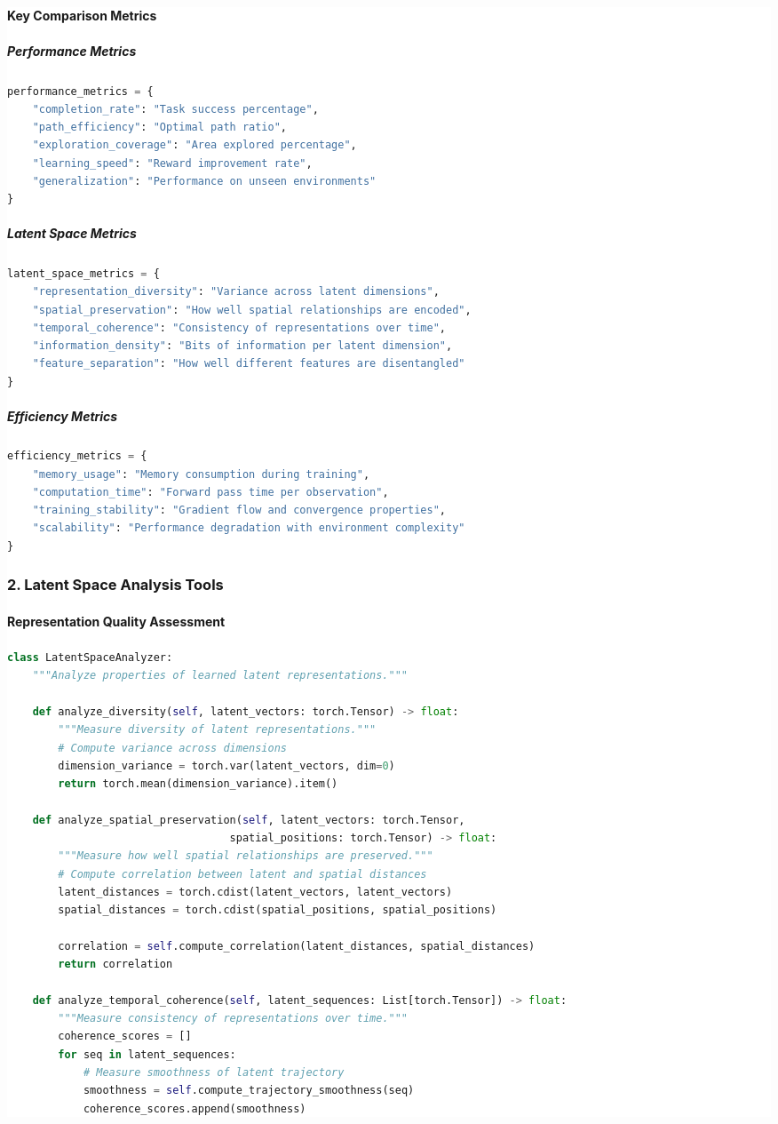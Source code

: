 #### Key Comparison Metrics

##### Performance Metrics
```python
performance_metrics = {
    "completion_rate": "Task success percentage",
    "path_efficiency": "Optimal path ratio",
    "exploration_coverage": "Area explored percentage",
    "learning_speed": "Reward improvement rate",
    "generalization": "Performance on unseen environments"
}
```

##### Latent Space Metrics
```python
latent_space_metrics = {
    "representation_diversity": "Variance across latent dimensions",
    "spatial_preservation": "How well spatial relationships are encoded",
    "temporal_coherence": "Consistency of representations over time",
    "information_density": "Bits of information per latent dimension",
    "feature_separation": "How well different features are disentangled"
}
```

##### Efficiency Metrics
```python
efficiency_metrics = {
    "memory_usage": "Memory consumption during training",
    "computation_time": "Forward pass time per observation",
    "training_stability": "Gradient flow and convergence properties",
    "scalability": "Performance degradation with environment complexity"
}
```

### 2. **Latent Space Analysis Tools**

#### Representation Quality Assessment
```python
class LatentSpaceAnalyzer:
    """Analyze properties of learned latent representations."""

    def analyze_diversity(self, latent_vectors: torch.Tensor) -> float:
        """Measure diversity of latent representations."""
        # Compute variance across dimensions
        dimension_variance = torch.var(latent_vectors, dim=0)
        return torch.mean(dimension_variance).item()

    def analyze_spatial_preservation(self, latent_vectors: torch.Tensor,
                                   spatial_positions: torch.Tensor) -> float:
        """Measure how well spatial relationships are preserved."""
        # Compute correlation between latent and spatial distances
        latent_distances = torch.cdist(latent_vectors, latent_vectors)
        spatial_distances = torch.cdist(spatial_positions, spatial_positions)

        correlation = self.compute_correlation(latent_distances, spatial_distances)
        return correlation

    def analyze_temporal_coherence(self, latent_sequences: List[torch.Tensor]) -> float:
        """Measure consistency of representations over time."""
        coherence_scores = []
        for seq in latent_sequences:
            # Measure smoothness of latent trajectory
            smoothness = self.compute_trajectory_smoothness(seq)
            coherence_scores.append(smoothness)

```